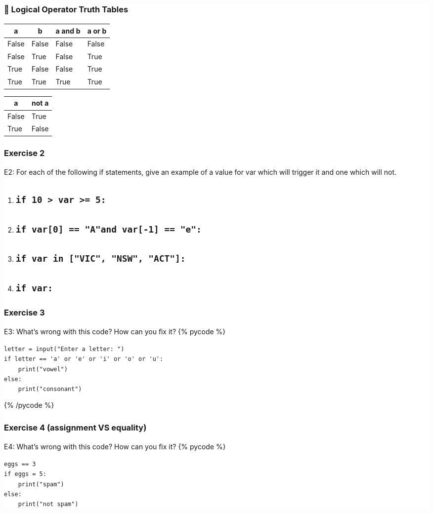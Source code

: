 ### 📝 Logical Operator Truth Tables

| a     | b     | a and b | a or b |
| ----- | ----- | ------- | ------ |
| False | False | False   | False  |
| False | True  | False   | True   |
| True  | False | False   | True   |
| True  | True  | True    | True   |

| a     | not a |
| ----- | ----- |
| False | True  |
| True  | False |

### Exercise 2

E2: For each of the following if statements, give an example of a value for var which will trigger it and one which will not.

1. `if 10 > var >= 5:`
   -
2. `if var[0] == "A"and var[-1] == "e":`
   -
3. `if var in ["VIC", "NSW", "ACT"]:`
   -
4. `if var:`
   -

### Exercise 3

E3: What’s wrong with this code? How can you ﬁx it?
{% pycode %}

```
letter = input("Enter a letter: ")
if letter == 'a' or 'e' or 'i' or 'o' or 'u':
    print("vowel")
else:
    print("consonant")
```

{% /pycode %}

### Exercise 4 (assignment VS equality)

E4: What’s wrong with this code? How can you ﬁx it?
{% pycode %}

```
eggs == 3
if eggs = 5:
    print("spam")
else:
    print("not spam")
```
